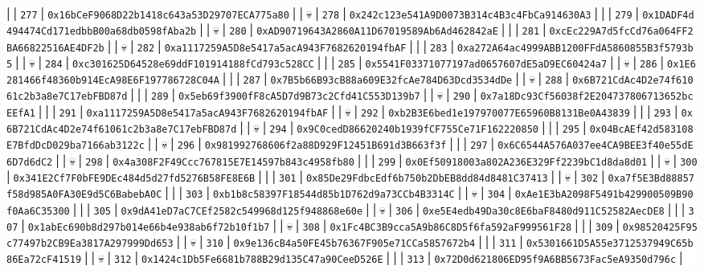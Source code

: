 |  | `277` | `0x16bCeF9068D22b1418c643a53D29707ECA775a80` |
| 💀 | `278` | `0x242c123e541A9D0073B314c4B3c4FbCa914630A3` |
|  | `279` | `0x1DADF4d494474Cd171edbbB00a68db0598fAba2b` |
| 💀 | `280` | `0xAD90719643A2860A11D67019589Ab6Ad462842aE` |
|  | `281` | `0xcEc229A7d5fcCd76a064FF2BA66822516AE4DF2b` |
| 💀 | `282` | `0xa1117259A5D8e5417a5acA943F7682620194fbAF` |
|  | `283` | `0xa272A64ac4999ABB1200FFdA5860855B3f5793b5` |
| 💀 | `284` | `0xc301625D64528e69ddF101914188fCd793c528CC` |
|  | `285` | `0x5541F03371077197ad0657607dE5aD9EC60424a7` |
| 💀 | `286` | `0x1E6281466f48360b914EcA98E6F197786728C04A` |
|  | `287` | `0x7B5b66B93cB88a609E32fcAe784D63Dcd3534dDe` |
| 💀 | `288` | `0x6B721CdAc4D2e74f61061c2b3a8e7C17ebFBD87d` |
|  | `289` | `0x5eb69f3900fF8cA5D7d9B73c2Cfd41C553D139b7` |
| 💀 | `290` | `0x7a18Dc93Cf56038f2E204737806713652bcEEfA1` |
|  | `291` | `0xa1117259A5D8e5417a5acA943F7682620194fbAF` |
| 💀 | `292` | `0xb2B3E6bed1e197970077E65960B8131Be0A43839` |
|  | `293` | `0x6B721CdAc4D2e74f61061c2b3a8e7C17ebFBD87d` |
| 💀 | `294` | `0x9C0cedD86620240b1939fCF755Ce71F162220850` |
|  | `295` | `0x04BcAEf42d583108E7BfdDcD029ba7166ab3122c` |
| 💀 | `296` | `0x981992768606f2a88D929F12451B691d3B663f3f` |
|  | `297` | `0x6C6544A576A037ee4CA9BEE3f40e55dE6D7d6dC2` |
| 💀 | `298` | `0x4a308F2F49Ccc767815E7E14597b843c4958fb80` |
|  | `299` | `0x0Ef50918003a802A236E329Ff2239bC1d8da8d01` |
| 💀 | `300` | `0x341E2Cf7F0bFE9DEc484d5d27fd5276B58FE8E6B` |
|  | `301` | `0x85De29FdbcEdf6b750b2DbEB8dd84d8481C37413` |
| 💀 | `302` | `0xa7f5E3Bd88857f58d985A0FA30E9d5C6BabebA0C` |
|  | `303` | `0xb1b8c58397F18544d85b1D762d9a73CCb4B3314C` |
| 💀 | `304` | `0xAe1E3bA2098F5491b429900509B90f0Aa6C35300` |
|  | `305` | `0x9dA41eD7aC7CEf2582c549968d125f948868e60e` |
| 💀 | `306` | `0xe5E4edb49Da30c8E6baF8480d911C52582AecDE8` |
|  | `307` | `0x1abEc690b8d297b014e66b4e938ab6f72b10f1b7` |
| 💀 | `308` | `0x1Fc4BC3B9cca5A9b86C8D5f6fa592aF999561F28` |
|  | `309` | `0x98520425F95c77497b2CB9Ea3817A297999Dd653` |
| 💀 | `310` | `0x9e136cB4a50FE45b76367F905e71CCa5857672b4` |
|  | `311` | `0x5301661D5A55e3712537949C65b86Ea72cF41519` |
| 💀 | `312` | `0x1424c1Db5Fe6681b788B29d135C47a90CeeD526E` |
|  | `313` | `0x72D0d621806ED95f9A6BB5673Fac5eA9350d796c` |